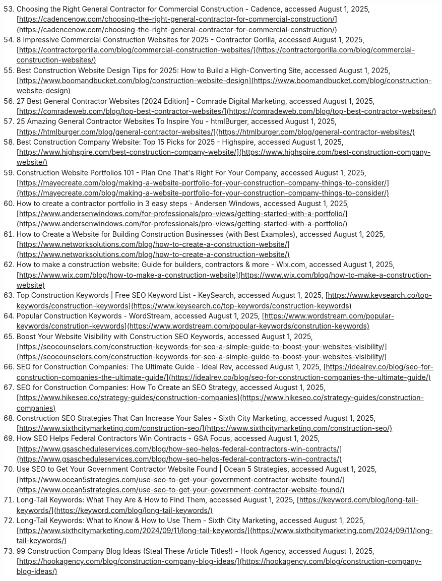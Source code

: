53. Choosing the Right General Contractor for Commercial Construction \- Cadence, accessed August 1, 2025, [https://cadencenow.com/choosing-the-right-general-contractor-for-commercial-construction/](https://cadencenow.com/choosing-the-right-general-contractor-for-commercial-construction/)  
54. 8 Impressive Commercial Construction Websites for 2025 \- Contractor Gorilla, accessed August 1, 2025, [https://contractorgorilla.com/blog/commercial-construction-websites/](https://contractorgorilla.com/blog/commercial-construction-websites/)  
55. Best Construction Website Design Tips for 2025: How to Build a High-Converting Site, accessed August 1, 2025, [https://www.boomandbucket.com/blog/construction-website-design](https://www.boomandbucket.com/blog/construction-website-design)  
56. 27 Best General Contractor Websites \[2024 Edition\] \- Comrade Digital Marketing, accessed August 1, 2025, [https://comradeweb.com/blog/top-best-contractor-websites/](https://comradeweb.com/blog/top-best-contractor-websites/)  
57. 25 Amazing General Contractor Websites To Inspire You \- htmlBurger, accessed August 1, 2025, [https://htmlburger.com/blog/general-contractor-websites/](https://htmlburger.com/blog/general-contractor-websites/)  
58. Best Construction Company Website: Top 15 Picks for 2025 \- Highspire, accessed August 1, 2025, [https://www.highspire.com/best-construction-company-website/](https://www.highspire.com/best-construction-company-website/)  
59. Construction Website Portfolios 101 \- Plan One That's Right For Your Company, accessed August 1, 2025, [https://mayecreate.com/blog/making-a-website-portfolio-for-your-construction-company-things-to-consider/](https://mayecreate.com/blog/making-a-website-portfolio-for-your-construction-company-things-to-consider/)  
60. How to create a contractor portfolio in 3 easy steps \- Andersen Windows, accessed August 1, 2025, [https://www.andersenwindows.com/for-professionals/pro-views/getting-started-with-a-portfolio/](https://www.andersenwindows.com/for-professionals/pro-views/getting-started-with-a-portfolio/)  
61. How to Create a Website for Building Construction Businesses (with Best Examples), accessed August 1, 2025, [https://www.networksolutions.com/blog/how-to-create-a-construction-website/](https://www.networksolutions.com/blog/how-to-create-a-construction-website/)  
62. How to make a construction website: Guide for builders, contractors & more \- Wix.com, accessed August 1, 2025, [https://www.wix.com/blog/how-to-make-a-construction-website](https://www.wix.com/blog/how-to-make-a-construction-website)  
63. Top Construction Keywords | Free SEO Keyword List \- KeySearch, accessed August 1, 2025, [https://www.keysearch.co/top-keywords/construction-keywords](https://www.keysearch.co/top-keywords/construction-keywords)  
64. Popular Construction Keywords \- WordStream, accessed August 1, 2025, [https://www.wordstream.com/popular-keywords/constrution-keywords](https://www.wordstream.com/popular-keywords/constrution-keywords)  
65. Boost Your Website Visibility with Construction SEO Keywords, accessed August 1, 2025, [https://seocounselors.com/construction-keywords-for-seo-a-simple-guide-to-boost-your-websites-visibility/](https://seocounselors.com/construction-keywords-for-seo-a-simple-guide-to-boost-your-websites-visibility/)  
66. SEO for Construction Companies: The Ultimate Guide \- Ideal Rev, accessed August 1, 2025, [https://idealrev.co/blog/seo-for-construction-companies-the-ultimate-guide/](https://idealrev.co/blog/seo-for-construction-companies-the-ultimate-guide/)  
67. SEO for Construction Companies: How To Create an SEO Strategy, accessed August 1, 2025, [https://www.hikeseo.co/strategy-guides/construction-companies](https://www.hikeseo.co/strategy-guides/construction-companies)  
68. Construction SEO Strategies That Can Increase Your Sales \- Sixth City Marketing, accessed August 1, 2025, [https://www.sixthcitymarketing.com/construction-seo/](https://www.sixthcitymarketing.com/construction-seo/)  
69. How SEO Helps Federal Contractors Win Contracts \- GSA Focus, accessed August 1, 2025, [https://www.gsascheduleservices.com/blog/how-seo-helps-federal-contractors-win-contracts/](https://www.gsascheduleservices.com/blog/how-seo-helps-federal-contractors-win-contracts/)  
70. Use SEO to Get Your Government Contractor Website Found | Ocean 5 Strategies, accessed August 1, 2025, [https://www.ocean5strategies.com/use-seo-to-get-your-government-contractor-website-found/](https://www.ocean5strategies.com/use-seo-to-get-your-government-contractor-website-found/)  
71. Long-Tail Keywords: What They Are & How to Find Them, accessed August 1, 2025, [https://keyword.com/blog/long-tail-keywords/](https://keyword.com/blog/long-tail-keywords/)  
72. Long-Tail Keywords: What to Know & How to Use Them \- Sixth City Marketing, accessed August 1, 2025, [https://www.sixthcitymarketing.com/2024/09/11/long-tail-keywords/](https://www.sixthcitymarketing.com/2024/09/11/long-tail-keywords/)  
73. 99 Construction Company Blog Ideas (Steal These Article Titles\!) \- Hook Agency, accessed August 1, 2025, [https://hookagency.com/blog/construction-company-blog-ideas/](https://hookagency.com/blog/construction-company-blog-ideas/)  
